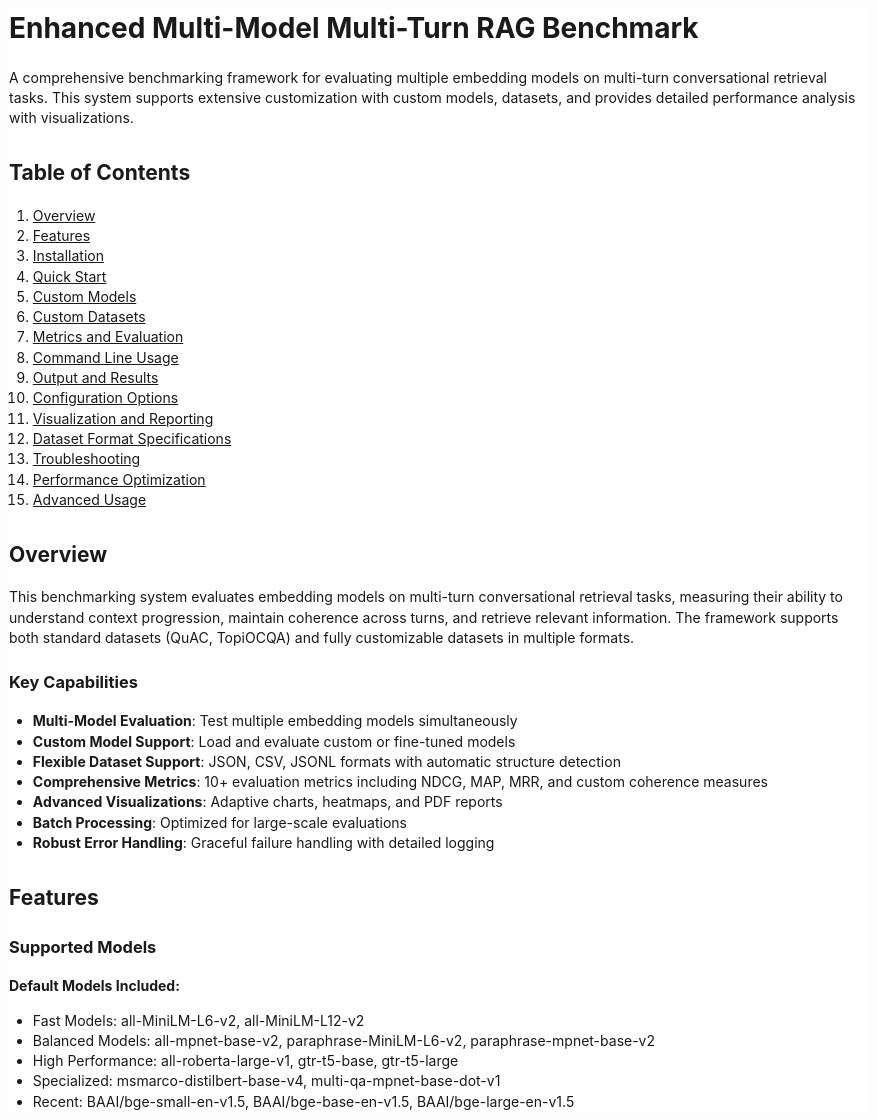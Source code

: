# Enhanced Multi-Model Multi-Turn RAG Benchmark

A comprehensive benchmarking framework for evaluating multiple embedding models on multi-turn conversational retrieval tasks. This system supports extensive customization with custom models, datasets, and provides detailed performance analysis with visualizations.

## Table of Contents

1. [Overview](#overview)
2. [Features](#features)
3. [Installation](#installation)
4. [Quick Start](#quick-start)
5. [Custom Models](#custom-models)
6. [Custom Datasets](#custom-datasets)
7. [Metrics and Evaluation](#metrics-and-evaluation)
8. [Command Line Usage](#command-line-usage)
9. [Output and Results](#output-and-results)
10. [Configuration Options](#configuration-options)
11. [Visualization and Reporting](#visualization-and-reporting)
12. [Dataset Format Specifications](#dataset-format-specifications)
13. [Troubleshooting](#troubleshooting)
14. [Performance Optimization](#performance-optimization)
15. [Advanced Usage](#advanced-usage)

## Overview

This benchmarking system evaluates embedding models on multi-turn conversational retrieval tasks, measuring their ability to understand context progression, maintain coherence across turns, and retrieve relevant information. The framework supports both standard datasets (QuAC, TopiOCQA) and fully customizable datasets in multiple formats.

### Key Capabilities

- **Multi-Model Evaluation**: Test multiple embedding models simultaneously
- **Custom Model Support**: Load and evaluate custom or fine-tuned models
- **Flexible Dataset Support**: JSON, CSV, JSONL formats with automatic structure detection
- **Comprehensive Metrics**: 10+ evaluation metrics including NDCG, MAP, MRR, and custom coherence measures
- **Advanced Visualizations**: Adaptive charts, heatmaps, and PDF reports
- **Batch Processing**: Optimized for large-scale evaluations
- **Robust Error Handling**: Graceful failure handling with detailed logging

## Features

### Supported Models

**Default Models Included:**
- Fast Models: all-MiniLM-L6-v2, all-MiniLM-L12-v2
- Balanced Models: all-mpnet-base-v2, paraphrase-MiniLM-L6-v2, paraphrase-mpnet-base-v2
- High Performance: all-roberta-large-v1, gtr-t5-base, gtr-t5-large
- Specialized: msmarco-distilbert-base-v4, multi-qa-mpnet-base-dot-v1
- Recent: BAAI/bge-small-en-v1.5, BAAI/bge-base-en-v1.5, BAAI/bge-large-en-v1.5
